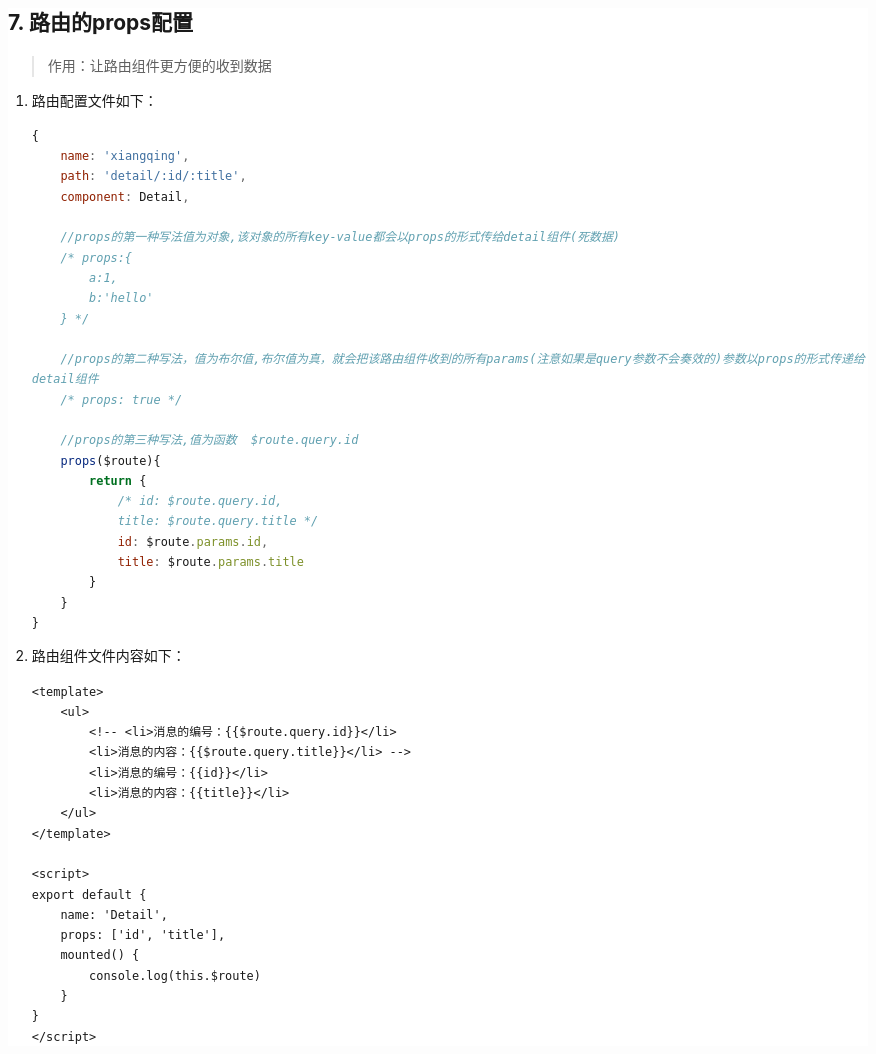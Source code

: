 
## 7. 路由的props配置

> 作用：让路由组件更方便的收到数据

1. 路由配置文件如下：
    ```js
    {
        name: 'xiangqing',
        path: 'detail/:id/:title',
        component: Detail,

        //props的第一种写法值为对象,该对象的所有key-value都会以props的形式传给detail组件(死数据)
        /* props:{
            a:1,
            b:'hello'
        } */
        
        //props的第二种写法，值为布尔值,布尔值为真，就会把该路由组件收到的所有params(注意如果是query参数不会奏效的)参数以props的形式传递给detail组件
        /* props: true */

        //props的第三种写法,值为函数  $route.query.id
        props($route){
            return {
                /* id: $route.query.id,
                title: $route.query.title */
                id: $route.params.id,
                title: $route.params.title
            }
        }
    }
    ```

2. 路由组件文件内容如下：
    ```vue
    <template>
        <ul>
            <!-- <li>消息的编号：{{$route.query.id}}</li>
            <li>消息的内容：{{$route.query.title}}</li> -->
            <li>消息的编号：{{id}}</li>
            <li>消息的内容：{{title}}</li>
        </ul>
    </template>

    <script>
    export default {
        name: 'Detail',
        props: ['id', 'title'],
        mounted() {
            console.log(this.$route)
        }
    }
    </script>
    ```
